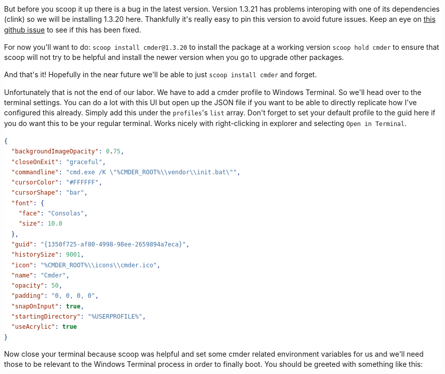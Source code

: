 But before you scoop it up there is a bug in the latest version. Version 1.3.21 has problems interoping with one of its dependencies (clink) so we will be installing 1.3.20 here. Thankfully it's really easy to pin this version to avoid future issues. Keep an eye on [this github issue](https://github.com/cmderdev/cmder/issues/2800) to see if this has been fixed.

For now you'll want to do:
`scoop install cmder@1.3.20` to install the package at a working version
`scoop hold cmder` to ensure that scoop will not try to be helpful and install the newer version when you go to upgrade other packages.

And that's it! Hopefully in the near future we'll be able to just `scoop install cmder` and forget.

Unfortunately that is not the end of our labor. We have to add a cmder profile to Windows Terminal. So we'll head over to the terminal settings. You can do a lot with this UI but open up the JSON file if you want to be able to directly replicate how I've configured this already. Simply add this under the `profiles`'s `list` array. Don't forget to set your default profile to the guid here if you do want this to be your regular terminal. Works nicely with right-clicking in explorer and selecting `Open in Terminal`.

```json
{
  "backgroundImageOpacity": 0.75,
  "closeOnExit": "graceful",
  "commandline": "cmd.exe /K \"%CMDER_ROOT%\\vendor\\init.bat\"",
  "cursorColor": "#FFFFFF",
  "cursorShape": "bar",
  "font": {
    "face": "Consolas",
    "size": 10.0
  },
  "guid": "{1350f725-af80-4998-98ee-2659894a7eca}",
  "historySize": 9001,
  "icon": "%CMDER_ROOT%\\icons\\cmder.ico",
  "name": "Cmder",
  "opacity": 50,
  "padding": "0, 0, 0, 0",
  "snapOnInput": true,
  "startingDirectory": "%USERPROFILE%",
  "useAcrylic": true
}
```
Now close your terminal because scoop was helpful and set some cmder related environment variables for us and we'll need those to be relevant to the Windows Terminal process in order to finally boot. You should be greeted with something like this:
